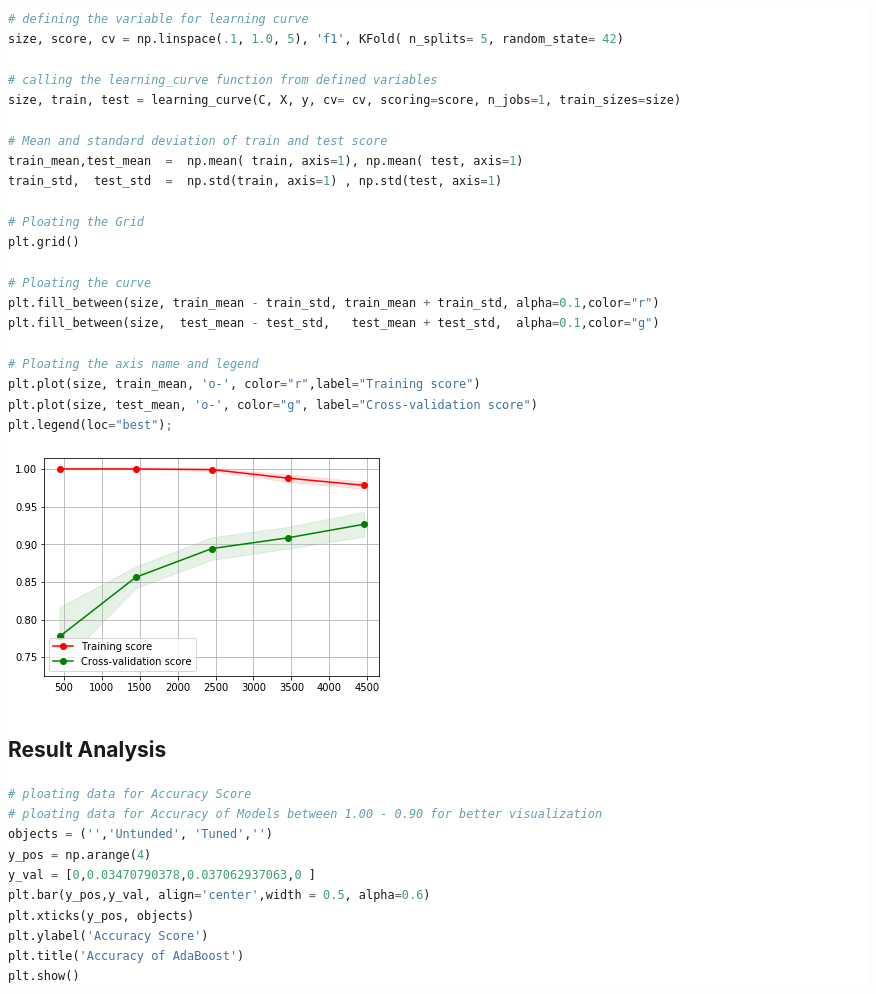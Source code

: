 

```python
# defining the variable for learning curve
size, score, cv = np.linspace(.1, 1.0, 5), 'f1', KFold( n_splits= 5, random_state= 42)

# calling the learning_curve function from defined variables
size, train, test = learning_curve(C, X, y, cv= cv, scoring=score, n_jobs=1, train_sizes=size)

# Mean and standard deviation of train and test score
train_mean,test_mean  =  np.mean( train, axis=1), np.mean( test, axis=1)
train_std,  test_std  =  np.std(train, axis=1) , np.std(test, axis=1)

# Ploating the Grid
plt.grid()

# Ploating the curve 
plt.fill_between(size, train_mean - train_std, train_mean + train_std, alpha=0.1,color="r")
plt.fill_between(size,  test_mean - test_std,   test_mean + test_std,  alpha=0.1,color="g")

# Ploating the axis name and legend 
plt.plot(size, train_mean, 'o-', color="r",label="Training score")
plt.plot(size, test_mean, 'o-', color="g", label="Cross-validation score")
plt.legend(loc="best");
```


![png](output_30_0.png)


## Result Analysis


```python
# ploating data for Accuracy Score
# ploating data for Accuracy of Models between 1.00 - 0.90 for better visualization
objects = ('','Untunded', 'Tuned','')
y_pos = np.arange(4)
y_val = [0,0.03470790378,0.037062937063,0 ]
plt.bar(y_pos,y_val, align='center',width = 0.5, alpha=0.6)
plt.xticks(y_pos, objects)
plt.ylabel('Accuracy Score')
plt.title('Accuracy of AdaBoost')
plt.show()
```
